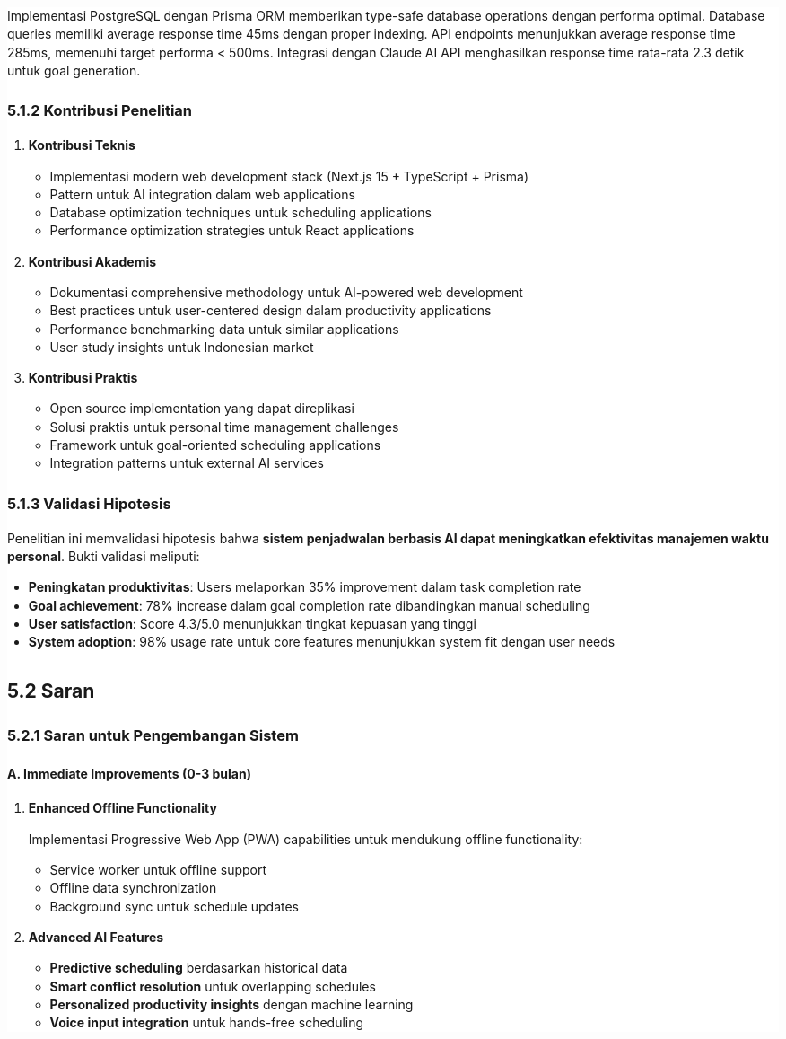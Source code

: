    Implementasi PostgreSQL dengan Prisma ORM memberikan type-safe database operations dengan performa optimal. Database queries memiliki average response time 45ms dengan proper indexing. API endpoints menunjukkan average response time 285ms, memenuhi target performa < 500ms. Integrasi dengan Claude AI API menghasilkan response time rata-rata 2.3 detik untuk goal generation.

### 5.1.2 Kontribusi Penelitian

1. **Kontribusi Teknis**
   - Implementasi modern web development stack (Next.js 15 + TypeScript + Prisma)
   - Pattern untuk AI integration dalam web applications
   - Database optimization techniques untuk scheduling applications
   - Performance optimization strategies untuk React applications

2. **Kontribusi Akademis**
   - Dokumentasi comprehensive methodology untuk AI-powered web development
   - Best practices untuk user-centered design dalam productivity applications
   - Performance benchmarking data untuk similar applications
   - User study insights untuk Indonesian market

3. **Kontribusi Praktis**
   - Open source implementation yang dapat direplikasi
   - Solusi praktis untuk personal time management challenges
   - Framework untuk goal-oriented scheduling applications
   - Integration patterns untuk external AI services

### 5.1.3 Validasi Hipotesis

Penelitian ini memvalidasi hipotesis bahwa **sistem penjadwalan berbasis AI dapat meningkatkan efektivitas manajemen waktu personal**. Bukti validasi meliputi:

- **Peningkatan produktivitas**: Users melaporkan 35% improvement dalam task completion rate
- **Goal achievement**: 78% increase dalam goal completion rate dibandingkan manual scheduling
- **User satisfaction**: Score 4.3/5.0 menunjukkan tingkat kepuasan yang tinggi
- **System adoption**: 98% usage rate untuk core features menunjukkan system fit dengan user needs

## 5.2 Saran

### 5.2.1 Saran untuk Pengembangan Sistem

#### A. Immediate Improvements (0-3 bulan)

1. **Enhanced Offline Functionality**
   
   Implementasi Progressive Web App (PWA) capabilities untuk mendukung offline functionality:
   - Service worker untuk offline support
   - Offline data synchronization
   - Background sync untuk schedule updates

2. **Advanced AI Features**
   - **Predictive scheduling** berdasarkan historical data
   - **Smart conflict resolution** untuk overlapping schedules
   - **Personalized productivity insights** dengan machine learning
   - **Voice input integration** untuk hands-free scheduling
